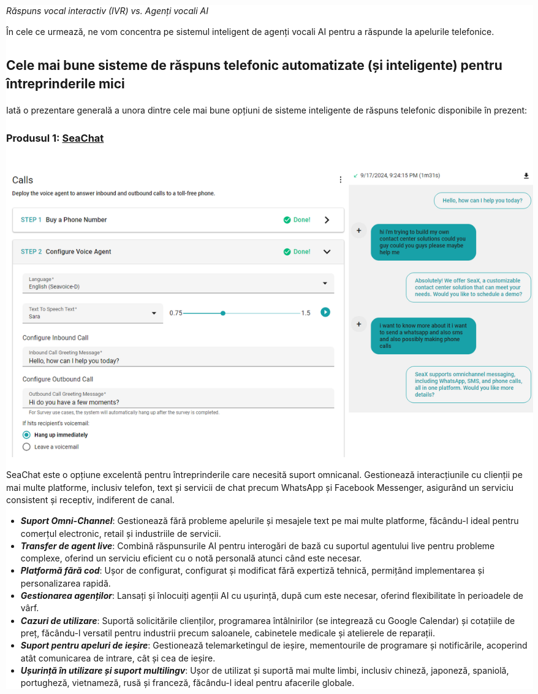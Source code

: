 *Răspuns vocal interactiv (IVR) vs. Agenți vocali AI*
</center>

În cele ce urmează, ne vom concentra pe sistemul inteligent de agenți vocali AI pentru a răspunde la apelurile telefonice.

## Cele mai bune sisteme de răspuns telefonic automatizate (și inteligente) pentru întreprinderile mici
   
Iată o prezentare generală a unora dintre cele mai bune opțiuni de sisteme inteligente de răspuns telefonic disponibile în prezent:

### Produsul 1: [SeaChat](https://chat.seasalt.ai/ro-ro/)

<br/>

<center>
<img height="100%" width="100%" src="/images/blog/98-inbound-answering-automated-system/seachat.png"  alt="Pagina produsului SeaChat">
</center>


SeaChat este o opțiune excelentă pentru întreprinderile care necesită suport omnicanal. Gestionează interacțiunile cu clienții pe mai multe platforme, inclusiv telefon, text și servicii de chat precum WhatsApp și Facebook Messenger, asigurând un serviciu consistent și receptiv, indiferent de canal.

- ***Suport Omni-Channel***: Gestionează fără probleme apelurile și mesajele text pe mai multe platforme, făcându-l ideal pentru comerțul electronic, retail și industriile de servicii.
- ***Transfer de agent live***: Combină răspunsurile AI pentru interogări de bază cu suportul agentului live pentru probleme complexe, oferind un serviciu eficient cu o notă personală atunci când este necesar.
- ***Platformă fără cod***: Ușor de configurat, configurat și modificat fără expertiză tehnică, permițând implementarea și personalizarea rapidă.
- ***Gestionarea agenților***: Lansați și înlocuiți agenții AI cu ușurință, după cum este necesar, oferind flexibilitate în perioadele de vârf.
- ***Cazuri de utilizare***: Suportă solicitările clienților, programarea întâlnirilor (se integrează cu Google Calendar) și cotațiile de preț, făcându-l versatil pentru industrii precum saloanele, cabinetele medicale și atelierele de reparații.
- ***Suport pentru apeluri de ieșire***: Gestionează telemarketingul de ieșire, mementourile de programare și notificările, acoperind atât comunicarea de intrare, cât și cea de ieșire.
- ***Ușurință în utilizare și suport multilingv***: Ușor de utilizat și suportă mai multe limbi, inclusiv chineză, japoneză, spaniolă, portugheză, vietnameză, rusă și franceză, făcându-l ideal pentru afacerile globale.